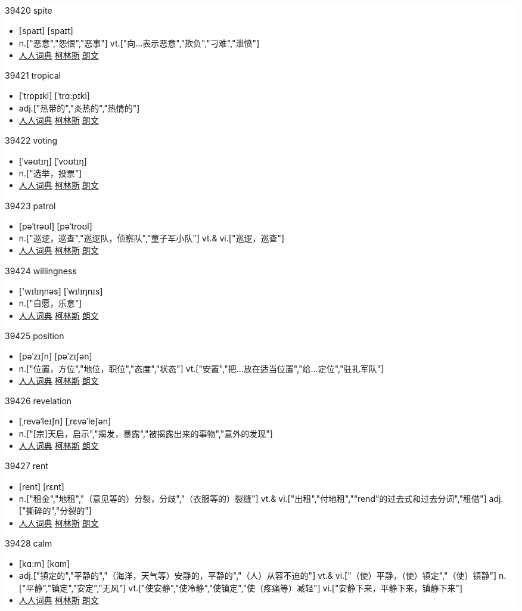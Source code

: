 39420 spite 
- [spaɪt]  [spaɪt] 
- n.["恶意","怨恨","恶事"]  vt.["向…表示恶意","欺负","刁难","泄愤"]   
- [人人词典](https://www.91dict.com/words?w=spite) [柯林斯](https://www.collinsdictionary.com/zh/dictionary/english/spite) [朗文](https://www.ldoceonline.com/dictionary/spite) 

39421 tropical 
- [ˈtrɒpɪkl]  [ˈtrɑ:pɪkl] 
- adj.["热带的","炎热的","热情的"]   
- [人人词典](https://www.91dict.com/words?w=tropical) [柯林斯](https://www.collinsdictionary.com/zh/dictionary/english/tropical) [朗文](https://www.ldoceonline.com/dictionary/tropical) 

39422 voting 
- [ˈvəʊtɪŋ]  [ˈvoʊtɪŋ] 
- n.["选举，投票"]   
- [人人词典](https://www.91dict.com/words?w=voting) [柯林斯](https://www.collinsdictionary.com/zh/dictionary/english/voting) [朗文](https://www.ldoceonline.com/dictionary/voting) 

39423 patrol 
- [pəˈtrəʊl]  [pəˈtroʊl] 
- n.["巡逻，巡查","巡逻队，侦察队","童子军小队"]  vt.& vi.["巡逻，巡查"]   
- [人人词典](https://www.91dict.com/words?w=patrol) [柯林斯](https://www.collinsdictionary.com/zh/dictionary/english/patrol) [朗文](https://www.ldoceonline.com/dictionary/patrol) 

39424 willingness 
- ['wɪlɪŋnəs]  [ˈwɪlɪŋnɪs] 
- n.["自愿，乐意"]   
- [人人词典](https://www.91dict.com/words?w=willingness) [柯林斯](https://www.collinsdictionary.com/zh/dictionary/english/willingness) [朗文](https://www.ldoceonline.com/dictionary/willingness) 

39425 position 
- [pəˈzɪʃn]  [pəˈzɪʃən] 
- n.["位置，方位","地位，职位","态度","状态"]  vt.["安置","把…放在适当位置","给…定位","驻扎军队"]   
- [人人词典](https://www.91dict.com/words?w=position) [柯林斯](https://www.collinsdictionary.com/zh/dictionary/english/position) [朗文](https://www.ldoceonline.com/dictionary/position) 

39426 revelation 
- [ˌrevəˈleɪʃn]  [ˌrɛvəˈleʃən] 
- n.["[宗]天启，启示","揭发，暴露","被揭露出来的事物","意外的发现"]   
- [人人词典](https://www.91dict.com/words?w=revelation) [柯林斯](https://www.collinsdictionary.com/zh/dictionary/english/revelation) [朗文](https://www.ldoceonline.com/dictionary/revelation) 

39427 rent 
- [rent]  [rɛnt] 
- n.["租金","地租","（意见等的）分裂，分歧","（衣服等的）裂缝"]  vt.& vi.["出租","付地租","“rend”的过去式和过去分词","租借"]  adj.["撕碎的","分裂的"]   
- [人人词典](https://www.91dict.com/words?w=rent) [柯林斯](https://www.collinsdictionary.com/zh/dictionary/english/rent) [朗文](https://www.ldoceonline.com/dictionary/rent) 

39428 calm 
- [kɑ:m]  [kɑm] 
- adj.["镇定的","平静的","（海洋，天气等）安静的，平静的","（人）从容不迫的"]  vt.& vi.["（使）平静，（使）镇定","（使）镇静"]  n.["平静","镇定","安定","无风"]  vt.["使安静","使冷静","使镇定","使（疼痛等）减轻"]  vi.["安静下来，平静下来，镇静下来"]   
- [人人词典](https://www.91dict.com/words?w=calm) [柯林斯](https://www.collinsdictionary.com/zh/dictionary/english/calm) [朗文](https://www.ldoceonline.com/dictionary/calm) 
